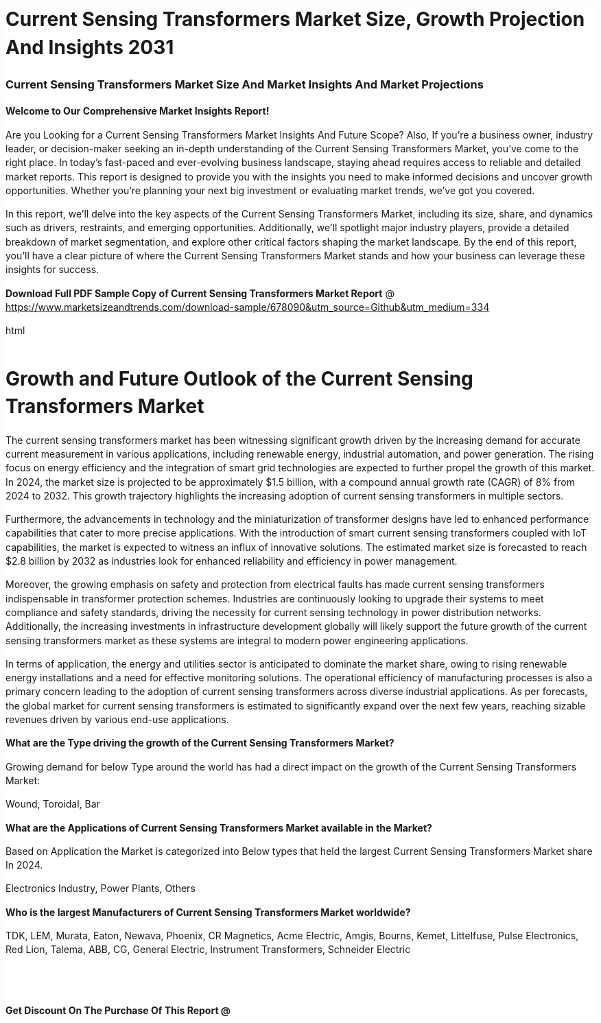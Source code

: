<h1>Current Sensing Transformers Market Size, Growth Projection And Insights 2031</h1><div class="" data-test-id=""><h3><span class="">Current Sensing Transformers Market Size And Market Insights And Market Projections</span></h3></div><div class="" data-test-id=""><p><strong>Welcome to Our Comprehensive Market Insights Report!</strong></p><p>Are you Looking for a Current Sensing Transformers Market Insights And Future Scope? Also, If you&rsquo;re a business owner, industry leader, or decision-maker seeking an in-depth understanding of the Current Sensing Transformers Market, you&rsquo;ve come to the right place. In today&rsquo;s fast-paced and ever-evolving business landscape, staying ahead requires access to reliable and detailed market reports. This report is designed to provide you with the insights you need to make informed decisions and uncover growth opportunities. Whether you&rsquo;re planning your next big investment or evaluating market trends, we&rsquo;ve got you covered.</p><p>In this report, we&rsquo;ll delve into the key aspects of the Current Sensing Transformers Market, including its size, share, and dynamics such as drivers, restraints, and emerging opportunities. Additionally, we&rsquo;ll spotlight major industry players, provide a detailed breakdown of market segmentation, and explore other critical factors shaping the market landscape. By the end of this report, you&rsquo;ll have a clear picture of where the Current Sensing Transformers Market stands and how your business can leverage these insights for success.</p><p><strong>Download Full PDF Sample Copy of Current Sensing Transformers Market Report</strong> @ <a href="https://www.marketsizeandtrends.com/download-sample/678090&utm_source=Github&utm_medium=334" target="_blank">https://www.marketsizeandtrends.com/download-sample/678090&utm_source=Github&utm_medium=334</a></p></div><div class="" data-test-id=""><p><span class="">html<div> <h1>Growth and Future Outlook of the Current Sensing Transformers Market</h1> <p>The current sensing transformers market has been witnessing significant growth driven by the increasing demand for accurate current measurement in various applications, including renewable energy, industrial automation, and power generation. The rising focus on energy efficiency and the integration of smart grid technologies are expected to further propel the growth of this market. In 2024, the market size is projected to be approximately $1.5 billion, with a compound annual growth rate (CAGR) of 8% from 2024 to 2032. This growth trajectory highlights the increasing adoption of current sensing transformers in multiple sectors.</p> <p>Furthermore, the advancements in technology and the miniaturization of transformer designs have led to enhanced performance capabilities that cater to more precise applications. With the introduction of smart current sensing transformers coupled with IoT capabilities, the market is expected to witness an influx of innovative solutions. The estimated market size is forecasted to reach $2.8 billion by 2032 as industries look for enhanced reliability and efficiency in power management. </p> <p style="font-weight: bold;"></p> <p>Moreover, the growing emphasis on safety and protection from electrical faults has made current sensing transformers indispensable in transformer protection schemes. Industries are continuously looking to upgrade their systems to meet compliance and safety standards, driving the necessity for current sensing technology in power distribution networks. Additionally, the increasing investments in infrastructure development globally will likely support the future growth of the current sensing transformers market as these systems are integral to modern power engineering applications.</p> <p>In terms of application, the energy and utilities sector is anticipated to dominate the market share, owing to rising renewable energy installations and a need for effective monitoring solutions. The operational efficiency of manufacturing processes is also a primary concern leading to the adoption of current sensing transformers across diverse industrial applications. As per forecasts, the global market for current sensing transformers is estimated to significantly expand over the next few years, reaching sizable revenues driven by various end-use applications.</p></div></span></p><p><strong><span class="">What are the&nbsp;Type driving the growth of the Current Sensing Transformers Market?</span></strong></p></div><div class="" data-test-id=""><p><span class="">Growing demand for below Type around the world has had a direct impact on the growth of the Current Sensing Transformers Market:</span></p></div><div class="" data-test-id=""><p>Wound, Toroidal, Bar</p><p><span class=""><strong>What are the&nbsp;Applications&nbsp;of Current Sensing Transformers Market available in the Market?</strong></span></p></div><div class="" data-test-id=""><p><span class="">Based on Application the Market is categorized into Below types that held the largest Current Sensing Transformers Market share In 2024.</span></p></div><div class="" data-test-id=""><p><span class="">Electronics Industry, Power Plants, Others</span></p><p><span class=""><strong>Who is the largest Manufacturers of Current Sensing Transformers Market worldwide?</strong></span></p></div><div class="" data-test-id=""><p><span class="">TDK, LEM, Murata, Eaton, Newava, Phoenix, CR Magnetics, Acme Electric, Amgis, Bourns, Kemet, Littelfuse, Pulse Electronics, Red Lion, Talema, ABB, CG, General Electric, Instrument Transformers, Schneider Electric</span></p></div><div class="" data-test-id="">&nbsp;</div><div class="" data-test-id="">&nbsp;</div><div class="" data-test-id=""><p><span class=""><strong>Get Discount On The Purchase Of This Report @</strong>